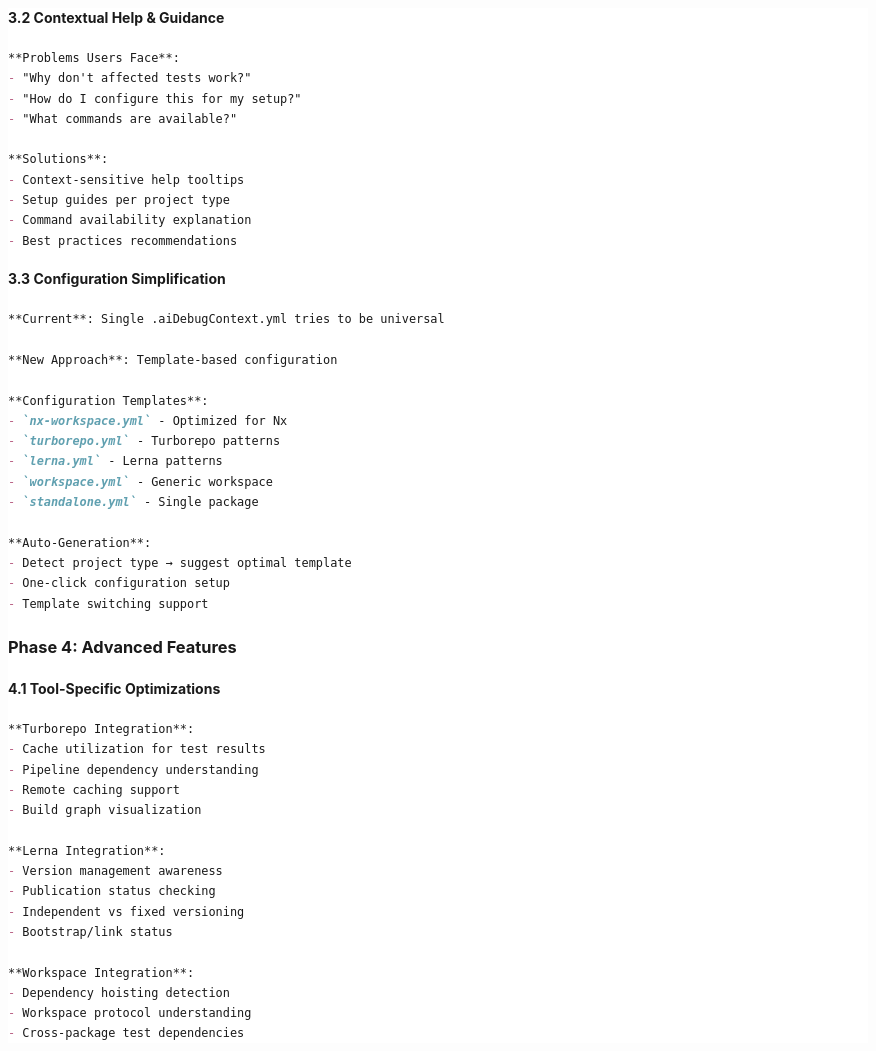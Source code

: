 #### **3.2 Contextual Help & Guidance**
```markdown
**Problems Users Face**:
- "Why don't affected tests work?"
- "How do I configure this for my setup?"
- "What commands are available?"

**Solutions**:
- Context-sensitive help tooltips
- Setup guides per project type
- Command availability explanation
- Best practices recommendations
```

#### **3.3 Configuration Simplification**
```markdown
**Current**: Single .aiDebugContext.yml tries to be universal

**New Approach**: Template-based configuration

**Configuration Templates**:
- `nx-workspace.yml` - Optimized for Nx
- `turborepo.yml` - Turborepo patterns
- `lerna.yml` - Lerna patterns  
- `workspace.yml` - Generic workspace
- `standalone.yml` - Single package

**Auto-Generation**:
- Detect project type → suggest optimal template
- One-click configuration setup
- Template switching support
```

### **Phase 4: Advanced Features**

#### **4.1 Tool-Specific Optimizations**
```markdown
**Turborepo Integration**:
- Cache utilization for test results
- Pipeline dependency understanding
- Remote caching support
- Build graph visualization

**Lerna Integration**:
- Version management awareness
- Publication status checking
- Independent vs fixed versioning
- Bootstrap/link status

**Workspace Integration**:
- Dependency hoisting detection
- Workspace protocol understanding
- Cross-package test dependencies
```

